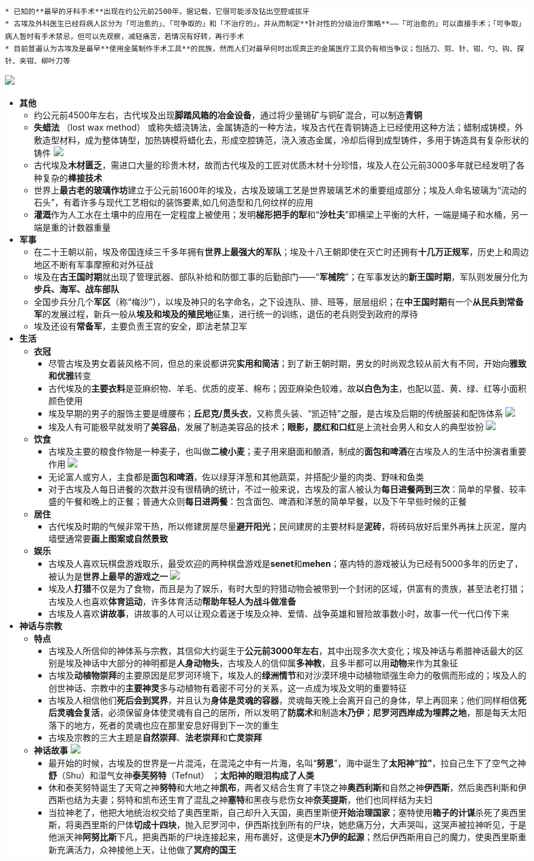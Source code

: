     * 已知的**最早的牙科手术**出现在约公元前2500年，据记载，它很可能涉及钻出空腔或拔牙
    * 古埃及外科医生已经将病人区分为「可治愈的」、「可争取的」和「不治疗的」，并从而制定**针对性的分级治疗策略**——「可治愈的」可以直接手术；「可争取」病人暂时有手术禁忌，但可以先观察，减轻痛苦，若情况有好转，再行手术
    * 目前普遍认为古埃及是最早**使用金属制作手术工具**的民族，然而人们对最早何时出现真正的金属医疗工具仍有相当争议；包括刀、剪、针、钳、勺、钩、探针、夹钳、柳叶刀等
![](images/古埃及医学.jpg)
  * **其他**
    * 约公元前4500年左右，古代埃及出现**脚踏风箱的冶金设备**，通过将少量锡矿与铜矿混合，可以制造**青铜**
    * **失蜡法** （lost wax method） 或称失蜡浇铸法，金属铸造的一种方法，埃及古代在青铜铸造上已经使用这种方法；蜡制成铸模，外敷造型材料，成为整体铸型，加热铸模将蜡化去，形成空腔铸范，浇入液态金属，冷却后得到成型铸件，多用于铸造具有复杂形状的铸件
![](images/失蜡法.jpg)
    * 古代埃及**木材匮乏**，需进口大量的珍贵木材，故而古代埃及的工匠对优质木材十分珍惜，埃及人在公元前3000多年就已经发明了各种复杂的**榫接技术**
    * 世界上**最古老的玻璃作坊**建立于公元前1600年的埃及，古埃及玻璃工艺是世界玻璃艺术的重要组成部分；埃及人命名玻璃为“流动的石头”，有着许多与现代工艺相似的装饰要素,如几何造型和几何纹样的应用
    * **灌溉**作为人工水在土壤中的应用在一定程度上被使用；发明**梯形把手的犁**和“**沙杜夫**”即横梁上平衡的大杆，一端是绳子和水桶，另一端是重的计数器重量
* **军事**
  * 在二十王朝以前，埃及帝国连续三千多年拥有**世界上最强大的军队**；埃及十八王朝即使在灭亡时还拥有**十几万正规军**，历史上和周边地区不断有军事摩擦和对外征战
  * 埃及在**古王国时期**就出现了管理武器、部队补给和防御工事的后勤部门——“**军械院**”；在军事发达的**新王国时期**，军队则发展分化为**步兵、海军、战车部队**
  * 全国步兵分几个**军区**（称“梅沙”），以埃及神只的名字命名，之下设连队、排、班等，层层组织；在**中王国时期**有一个**从民兵到常备军**的发展过程，新兵一般从**埃及和埃及的殖民地**征集，进行统一的训练，退伍的老兵则受到政府的厚待
  * 埃及还设有**常备军**，主要负责王宫的安全，即法老禁卫军
* **生活**
  * **衣冠**
    * 尽管古埃及男女着装风格不同，但总的来说都讲究**实用和简洁**；到了新王朝时期，男女的时尚观念较从前大有不同，开始向**雅致和优雅**转变
    * 古代埃及的**主要衣料**是亚麻织物、羊毛、优质的皮革、棉布；因亚麻染色较难，故**以白色为主**，也配以蓝、黄、绿、红等小面积颜色使用
    * 埃及早期的男子的服饰主要是缠腰布；**丘尼克/贯头衣**，又称贯头装、“凯迈特”之服，是古埃及后期的传统服装和配饰体系
![](images/丘尼克.jpg)
    * 埃及人有可能极早就发明了**美容品**，发展了制造美容品的技术；**眼影，腮红和口红**是上流社会男人和女人的典型妆扮
![](images/埃及化妆品.jpg)
  * **饮食**
    * 古埃及主要的粮食作物是一种麦子，也叫做**二棱小麦**；麦子用来磨面和酿酒，制成的**面包和啤酒**在古埃及人的生活中扮演者重要作用
![](images/古埃及面包.jpg)
    * 无论富人或穷人，主食都是**面包和啤酒**，佐以绿芽洋葱和其他蔬菜，并搭配少量的肉类、野味和鱼类
    * 对于古埃及人每日进餐的次数并没有很精确的统计，不过一般来说，古埃及的富人被认为**每日进餐两到三次**：简单的早餐、较丰盛的午餐和晚上的正餐；普通大众则**每日进两餐**：包含面包、啤酒和洋葱的简单早餐，以及下午早些时候的正餐
  * **居住**
    * 古代埃及时期的气候非常干热，所以修建房屋尽量**避开阳光**；民间建房的主要材料是**泥砖**，将砖码放好后里外再抹上灰泥，屋内墙壁通常要**画上图案或自然景致**
  * **娱乐**
    * 古埃及人喜欢玩棋盘游戏取乐，最受欢迎的两种棋盘游戏是**senet**和**mehen**；塞内特的游戏被认为已经有5000多年的历史了，被认为是**世界上最早的游戏之一**
![](images/塞尼特.jpg)
    * 埃及人**打猎**不仅是为了食物，而且是为了娱乐，有时大型的狩猎动物会被带到一个封闭的区域，供富有的贵族，甚至法老打猎；古埃及人也喜欢**体育运动**，许多体育活动**帮助年轻人为战斗做准备**
    * 古埃及人喜欢**讲故事**，讲故事的人可以让观众着迷于埃及众神、爱情、战争英雄和冒险故事数小时，故事一代一代口传下来
* **神话与宗教**
  * **特点**
    * 古埃及人所信仰的神体系与宗教，其信仰大约诞生于**公元前3000年左右**，其中出现多次大变化；埃及神话与希腊神话最大的区别是埃及神话中大部分的神明都是**人身动物头**，古埃及人的信仰属**多神教**，且多半都可以用**动物**来作为其象征
    * 古埃及**动植物崇拜**的主要原因是尼罗河环境下，埃及人的**绿洲情节**和对沙漠环境中动植物顽强生命力的敬佩而形成的；埃及人的创世神话、宗教中的**主要神灵**多与动植物有着密不可分的关系，这一点成为埃及文明的重要特征
    * 古埃及人相信他们**死后会到冥界**，并且认为**身体是灵魂的容器**，灵魂每天晚上会离开自己的身体，早上再回来；他们同样相信**死后灵魂会复活**，必须保留身体使灵魂有自己的居所，所以发明了**防腐术**和制造**木乃伊**；**尼罗河西岸成为埋葬之地**，那是每天太阳落下的地方，死者的灵魂也应在那里安息好得到下一次的重生
    * 古埃及宗教的三大主题是**自然崇拜**、**法老崇拜**和**亡灵崇拜**
  * **神话故事**
![](images/埃及神话.jpg)
    * 最开始的时候，古埃及的世界是一片混沌，在混沌之中有一片海，名叫“**努恩**”，海中诞生了**太阳神“拉”**，拉自己生下了空气之神**舒**（Shu）和湿气女神**泰芙努特**（Tefnut） ；**太阳神的眼泪构成了人类**
    * 休和泰芙努特诞生了天穹之神**努特**和大地之神**凯布**，两者又结合生育了丰饶之神**奥西利斯**和自然之神**伊西斯**，然后奥西利斯和伊西斯也结为夫妻；努特和凯布还生育了混乱之神**塞特**和黑夜与悲伤女神**奈芙提斯**，他们也同样结为夫妇
    * 当拉神老了，他把大地统治权交给了奥西里斯，自己却升入天国，奥西里斯便**开始治理国家**；塞特使用**箱子的计谋**杀死了奥西里斯，将奥西里斯的尸体**切成十四块**，抛入尼罗河中，伊西斯找到所有的尸块，她悲痛万分，大声哭叫，这哭声被拉神听见，于是他派天神**阿努比斯**下凡，把奥西斯的尸块连接起来，用布裹好，这便是**木乃伊的起源**；然后伊西斯用自己的魔力，使奥西里斯重新充满活力，众神接他上天，让他做了**冥府的国王**